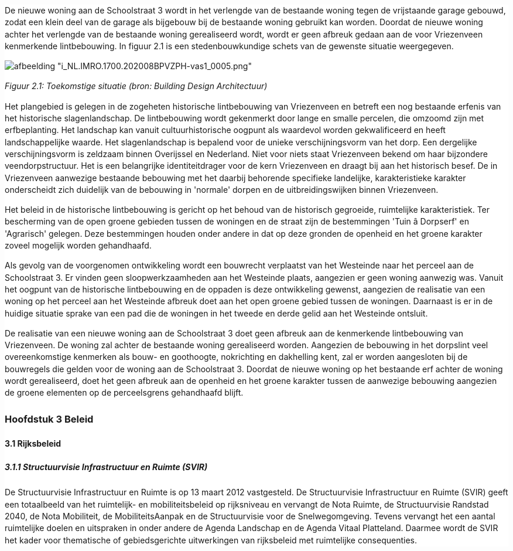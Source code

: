 De nieuwe woning aan de Schoolstraat 3 wordt in het verlengde van de bestaande woning tegen de vrijstaande garage gebouwd, zodat een klein deel van de garage als bijgebouw bij de bestaande woning gebruikt kan worden. Doordat de nieuwe woning achter het verlengde van de bestaande woning gerealiseerd wordt, wordt er geen afbreuk gedaan aan de voor Vriezenveen kenmerkende lintbebouwing. In figuur 2\.1 is een stedenbouwkundige schets van de gewenste situatie weergegeven.

![afbeelding "i_NL.IMRO.1700.202008BPVZPH-vas1_0005.png"](i_NL.IMRO.1700.202008BPVZPH-vas1_0005.png)

*Figuur 2\.1: Toekomstige situatie (bron: Building Design Architectuur)*

Het plangebied is gelegen in de zogeheten historische lintbebouwing van Vriezenveen en betreft een nog bestaande erfenis van het historische slagenlandschap. De lintbebouwing wordt gekenmerkt door lange en smalle percelen, die omzoomd zijn met erfbeplanting. Het landschap kan vanuit cultuurhistorische oogpunt als waardevol worden gekwalificeerd en heeft landschappelijke waarde. Het slagenlandschap is bepalend voor de unieke verschijningsvorm van het dorp. Een dergelijke verschijningsvorm is zeldzaam binnen Overijssel en Nederland. Niet voor niets staat Vriezenveen bekend om haar bijzondere veendorpstructuur. Het is een belangrijke identiteitdrager voor de kern Vriezenveen en draagt bij aan het historisch besef. De in Vriezenveen aanwezige bestaande bebouwing met het daarbij behorende specifieke landelijke, karakteristieke karakter onderscheidt zich duidelijk van de bebouwing in 'normale' dorpen en de uitbreidingswijken binnen Vriezenveen.

Het beleid in de historische lintbebouwing is gericht op het behoud van de historisch gegroeide, ruimtelijke karakteristiek. Ter bescherming van de open groene gebieden tussen de woningen en de straat zijn de bestemmingen 'Tuin â Dorpserf' en 'Agrarisch' gelegen. Deze bestemmingen houden onder andere in dat op deze gronden de openheid en het groene karakter zoveel mogelijk worden gehandhaafd.

Als gevolg van de voorgenomen ontwikkeling wordt een bouwrecht verplaatst van het Westeinde naar het perceel aan de Schoolstraat 3\. Er vinden geen sloopwerkzaamheden aan het Westeinde plaats, aangezien er geen woning aanwezig was. Vanuit het oogpunt van de historische lintbebouwing en de oppaden is deze ontwikkeling gewenst, aangezien de realisatie van een woning op het perceel aan het Westeinde afbreuk doet aan het open groene gebied tussen de woningen. Daarnaast is er in de huidige situatie sprake van een pad die de woningen in het tweede en derde gelid aan het Westeinde ontsluit.

De realisatie van een nieuwe woning aan de Schoolstraat 3 doet geen afbreuk aan de kenmerkende lintbebouwing van Vriezenveen. De woning zal achter de bestaande woning gerealiseerd worden. Aangezien de bebouwing in het dorpslint veel overeenkomstige kenmerken als bouw\- en goothoogte, nokrichting en dakhelling kent, zal er worden aangesloten bij de bouwregels die gelden voor de woning aan de Schoolstraat 3\. Doordat de nieuwe woning op het bestaande erf achter de woning wordt gerealiseerd, doet het geen afbreuk aan de openheid en het groene karakter tussen de aanwezige bebouwing aangezien de groene elementen op de perceelsgrens gehandhaafd blijft.

### Hoofdstuk 3 Beleid

#### 3\.1 Rijksbeleid

##### 3\.1\.1 Structuurvisie Infrastructuur en Ruimte (SVIR)

De Structuurvisie Infrastructuur en Ruimte is op 13 maart 2012 vastgesteld. De Structuurvisie Infrastructuur en Ruimte (SVIR) geeft een totaalbeeld van het ruimtelijk\- en mobiliteitsbeleid op rijksniveau en vervangt de Nota Ruimte, de Structuurvisie Randstad 2040, de Nota Mobiliteit, de MobiliteitsAanpak en de Structuurvisie voor de Snelwegomgeving. Tevens vervangt het een aantal ruimtelijke doelen en uitspraken in onder andere de Agenda Landschap en de Agenda Vitaal Platteland. Daarmee wordt de SVIR het kader voor thematische of gebiedsgerichte uitwerkingen van rijksbeleid met ruimtelijke consequenties.
